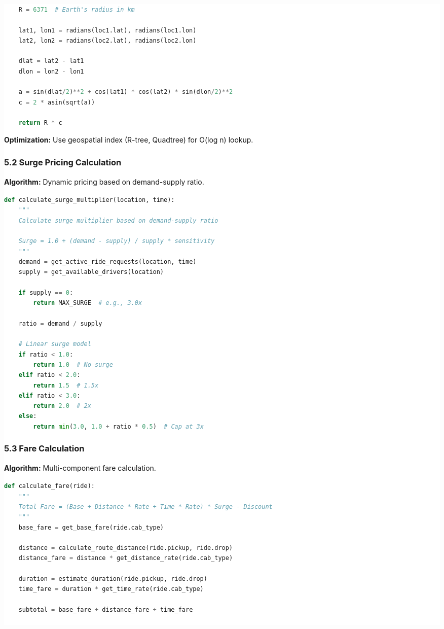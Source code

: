 ```python
    R = 6371  # Earth's radius in km
    
    lat1, lon1 = radians(loc1.lat), radians(loc1.lon)
    lat2, lon2 = radians(loc2.lat), radians(loc2.lon)
    
    dlat = lat2 - lat1
    dlon = lon2 - lon1
    
    a = sin(dlat/2)**2 + cos(lat1) * cos(lat2) * sin(dlon/2)**2
    c = 2 * asin(sqrt(a))
    
    return R * c
```

**Optimization:** Use geospatial index (R-tree, Quadtree) for O(log n) lookup.

### 5.2 Surge Pricing Calculation

**Algorithm:** Dynamic pricing based on demand-supply ratio.

```python
def calculate_surge_multiplier(location, time):
    """
    Calculate surge multiplier based on demand-supply ratio
    
    Surge = 1.0 + (demand - supply) / supply * sensitivity
    """
    demand = get_active_ride_requests(location, time)
    supply = get_available_drivers(location)
    
    if supply == 0:
        return MAX_SURGE  # e.g., 3.0x
    
    ratio = demand / supply
    
    # Linear surge model
    if ratio < 1.0:
        return 1.0  # No surge
    elif ratio < 2.0:
        return 1.5  # 1.5x
    elif ratio < 3.0:
        return 2.0  # 2x
    else:
        return min(3.0, 1.0 + ratio * 0.5)  # Cap at 3x
```

### 5.3 Fare Calculation

**Algorithm:** Multi-component fare calculation.

```python
def calculate_fare(ride):
    """
    Total Fare = (Base + Distance * Rate + Time * Rate) * Surge - Discount
    """
    base_fare = get_base_fare(ride.cab_type)
    
    distance = calculate_route_distance(ride.pickup, ride.drop)
    distance_fare = distance * get_distance_rate(ride.cab_type)
    
    duration = estimate_duration(ride.pickup, ride.drop)
    time_fare = duration * get_time_rate(ride.cab_type)
    
    subtotal = base_fare + distance_fare + time_fare
    
```